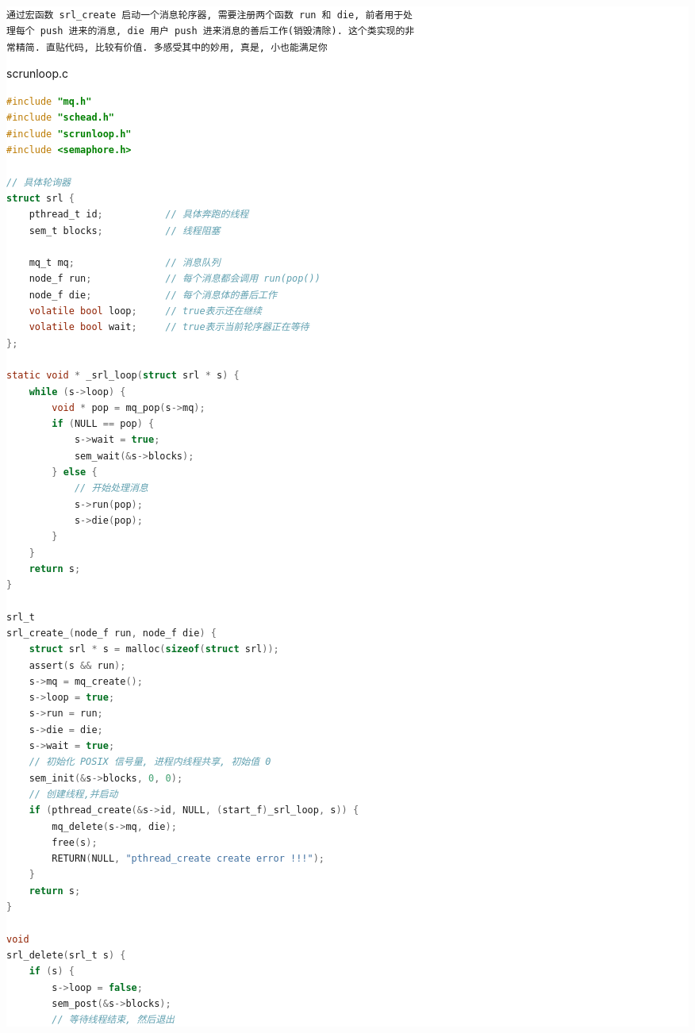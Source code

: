     通过宏函数 srl_create 启动一个消息轮序器, 需要注册两个函数 run 和 die, 前者用于处
	理每个 push 进来的消息, die 用户 push 进来消息的善后工作(销毁清除). 这个类实现的非
	常精简. 直贴代码, 比较有价值. 多感受其中的妙用, 真是, 小也能满足你 

scrunloop.c

```C
#include "mq.h"
#include "schead.h"
#include "scrunloop.h"
#include <semaphore.h>

// 具体轮询器
struct srl {
	pthread_t id;           // 具体奔跑的线程
	sem_t blocks;           // 线程阻塞

	mq_t mq;                // 消息队列
	node_f run;             // 每个消息都会调用 run(pop())
	node_f die;             // 每个消息体的善后工作
	volatile bool loop;     // true表示还在继续 
	volatile bool wait;     // true表示当前轮序器正在等待
};

static void * _srl_loop(struct srl * s) {
	while (s->loop) {
		void * pop = mq_pop(s->mq);
		if (NULL == pop) {
			s->wait = true;
			sem_wait(&s->blocks);
		} else {
			// 开始处理消息
			s->run(pop);
			s->die(pop);
		}
	}
	return s;
}

srl_t
srl_create_(node_f run, node_f die) {
	struct srl * s = malloc(sizeof(struct srl));
	assert(s && run);
	s->mq = mq_create();
	s->loop = true;
	s->run = run;
	s->die = die;
	s->wait = true;
	// 初始化 POSIX 信号量, 进程内线程共享, 初始值 0
	sem_init(&s->blocks, 0, 0);
	// 创建线程,并启动
	if (pthread_create(&s->id, NULL, (start_f)_srl_loop, s)) {
		mq_delete(s->mq, die);
		free(s);
		RETURN(NULL, "pthread_create create error !!!");
	}
	return s;
}

void
srl_delete(srl_t s) {
	if (s) {
		s->loop = false;
		sem_post(&s->blocks);
		// 等待线程结束, 然后退出
```